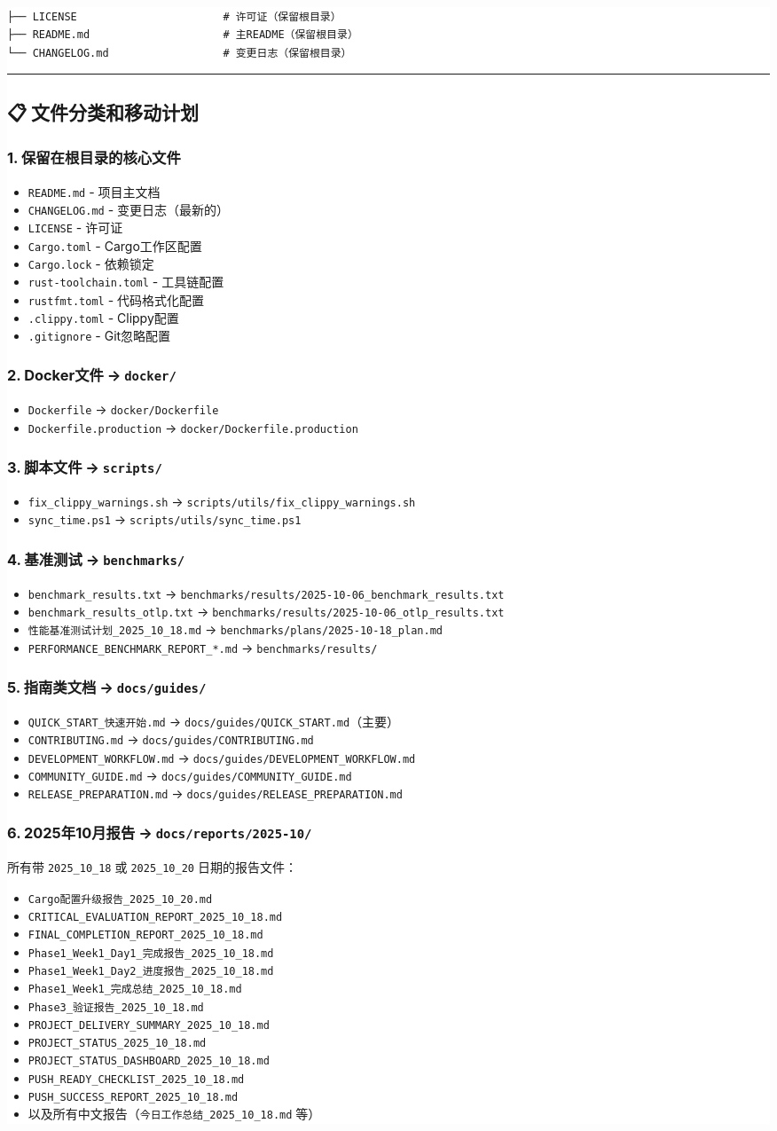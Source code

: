 ```text
├── LICENSE                       # 许可证（保留根目录）
├── README.md                     # 主README（保留根目录）
└── CHANGELOG.md                  # 变更日志（保留根目录）
```

---

## 📋 文件分类和移动计划

### 1. 保留在根目录的核心文件

- `README.md` - 项目主文档
- `CHANGELOG.md` - 变更日志（最新的）
- `LICENSE` - 许可证
- `Cargo.toml` - Cargo工作区配置
- `Cargo.lock` - 依赖锁定
- `rust-toolchain.toml` - 工具链配置
- `rustfmt.toml` - 代码格式化配置
- `.clippy.toml` - Clippy配置
- `.gitignore` - Git忽略配置

### 2. Docker文件 → `docker/`

- `Dockerfile` → `docker/Dockerfile`
- `Dockerfile.production` → `docker/Dockerfile.production`

### 3. 脚本文件 → `scripts/`

- `fix_clippy_warnings.sh` → `scripts/utils/fix_clippy_warnings.sh`
- `sync_time.ps1` → `scripts/utils/sync_time.ps1`

### 4. 基准测试 → `benchmarks/`

- `benchmark_results.txt` → `benchmarks/results/2025-10-06_benchmark_results.txt`
- `benchmark_results_otlp.txt` → `benchmarks/results/2025-10-06_otlp_results.txt`
- `性能基准测试计划_2025_10_18.md` → `benchmarks/plans/2025-10-18_plan.md`
- `PERFORMANCE_BENCHMARK_REPORT_*.md` → `benchmarks/results/`

### 5. 指南类文档 → `docs/guides/`

- `QUICK_START_快速开始.md` → `docs/guides/QUICK_START.md`（主要）
- `CONTRIBUTING.md` → `docs/guides/CONTRIBUTING.md`
- `DEVELOPMENT_WORKFLOW.md` → `docs/guides/DEVELOPMENT_WORKFLOW.md`
- `COMMUNITY_GUIDE.md` → `docs/guides/COMMUNITY_GUIDE.md`
- `RELEASE_PREPARATION.md` → `docs/guides/RELEASE_PREPARATION.md`

### 6. 2025年10月报告 → `docs/reports/2025-10/`

所有带 `2025_10_18` 或 `2025_10_20` 日期的报告文件：

- `Cargo配置升级报告_2025_10_20.md`
- `CRITICAL_EVALUATION_REPORT_2025_10_18.md`
- `FINAL_COMPLETION_REPORT_2025_10_18.md`
- `Phase1_Week1_Day1_完成报告_2025_10_18.md`
- `Phase1_Week1_Day2_进度报告_2025_10_18.md`
- `Phase1_Week1_完成总结_2025_10_18.md`
- `Phase3_验证报告_2025_10_18.md`
- `PROJECT_DELIVERY_SUMMARY_2025_10_18.md`
- `PROJECT_STATUS_2025_10_18.md`
- `PROJECT_STATUS_DASHBOARD_2025_10_18.md`
- `PUSH_READY_CHECKLIST_2025_10_18.md`
- `PUSH_SUCCESS_REPORT_2025_10_18.md`
- 以及所有中文报告（`今日工作总结_2025_10_18.md` 等）
